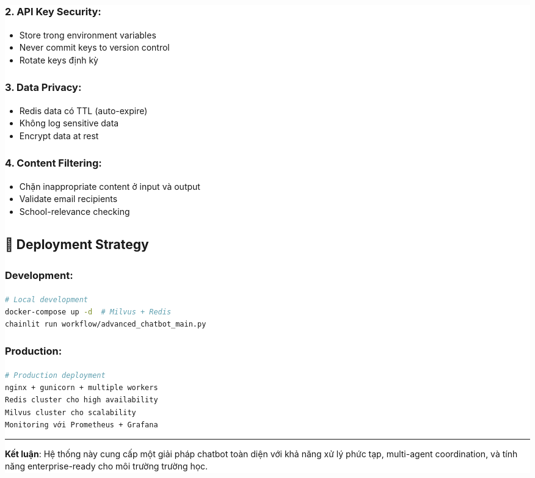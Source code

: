 ### 2. API Key Security:
- Store trong environment variables
- Never commit keys to version control
- Rotate keys định kỳ

### 3. Data Privacy:
- Redis data có TTL (auto-expire)
- Không log sensitive data
- Encrypt data at rest

### 4. Content Filtering:
- Chặn inappropriate content ở input và output
- Validate email recipients
- School-relevance checking

## 🚀 Deployment Strategy

### Development:
```bash
# Local development
docker-compose up -d  # Milvus + Redis
chainlit run workflow/advanced_chatbot_main.py
```

### Production:
```bash
# Production deployment
nginx + gunicorn + multiple workers
Redis cluster cho high availability
Milvus cluster cho scalability
Monitoring với Prometheus + Grafana
```

---

**Kết luận**: Hệ thống này cung cấp một giải pháp chatbot toàn diện với khả năng xử lý phức tạp, multi-agent coordination, và tính năng enterprise-ready cho môi trường trường học.
